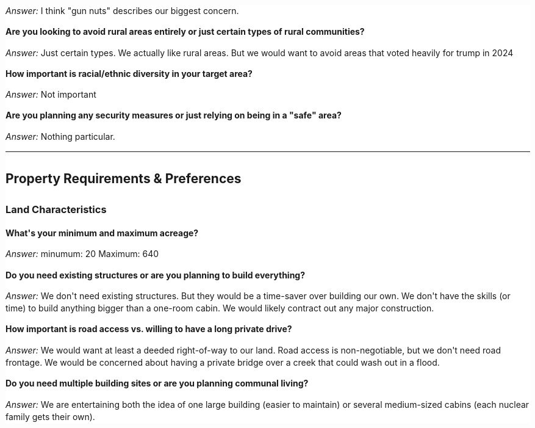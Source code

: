 *Answer:*
I think "gun nuts" describes our biggest concern. 



**Are you looking to avoid rural areas entirely or just certain types of rural communities?**

*Answer:*
Just certain types. We actually like rural areas. But we would want to avoid areas that voted
heavily for trump in 2024



**How important is racial/ethnic diversity in your target area?**

*Answer:*
Not important



**Are you planning any security measures or just relying on being in a "safe" area?**

*Answer:*
Nothing particular.



---

## Property Requirements & Preferences

### Land Characteristics

**What's your minimum and maximum acreage?**

*Answer:*
minumum: 20
Maximum: 640



**Do you need existing structures or are you planning to build everything?**

*Answer:*
We don't need existing structures. But they would be a time-saver over building our own.
We don't have the skills (or time) to build anything bigger than a one-room cabin. We would
likely contract out any major construction.



**How important is road access vs. willing to have a long private drive?**

*Answer:*
We would want at least a deeded right-of-way to our land. Road access is non-negotiable, but we
don't need road frontage. We would be concerned about having a private bridge over a creek that
could wash out in a flood.



**Do you need multiple building sites or are you planning communal living?**

*Answer:*
We are entertaining both the idea of one large building (easier to maintain) or several medium-sized
cabins (each nuclear family gets their own).
